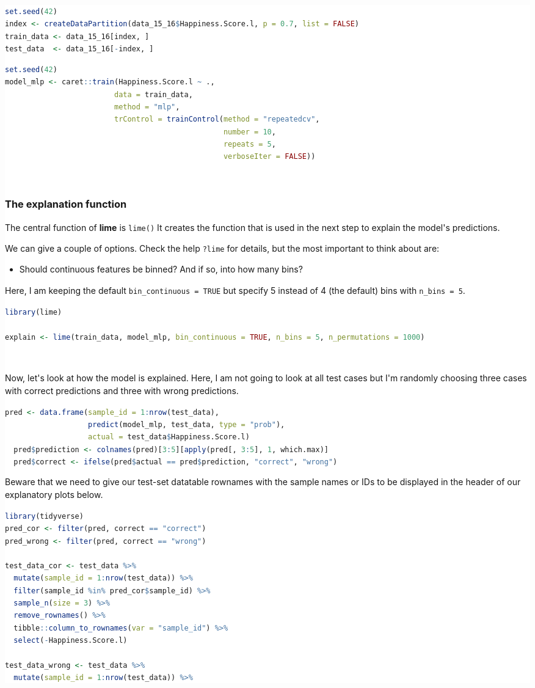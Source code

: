 ``` r
set.seed(42)
index <- createDataPartition(data_15_16$Happiness.Score.l, p = 0.7, list = FALSE)
train_data <- data_15_16[index, ]
test_data  <- data_15_16[-index, ]
```

``` r
set.seed(42)
model_mlp <- caret::train(Happiness.Score.l ~ .,
                         data = train_data,
                         method = "mlp",
                         trControl = trainControl(method = "repeatedcv", 
                                                  number = 10, 
                                                  repeats = 5, 
                                                  verboseIter = FALSE))
```

<br>

### The explanation function

The central function of **lime** is `lime()` It creates the function that is used in the next step to explain the model's predictions.

We can give a couple of options. Check the help `?lime` for details, but the most important to think about are:

-   Should continuous features be binned? And if so, into how many bins?

Here, I am keeping the default `bin_continuous = TRUE` but specify 5 instead of 4 (the default) bins with `n_bins = 5`.

``` r
library(lime)

explain <- lime(train_data, model_mlp, bin_continuous = TRUE, n_bins = 5, n_permutations = 1000)
```

<br>

Now, let's look at how the model is explained. Here, I am not going to look at all test cases but I'm randomly choosing three cases with correct predictions and three with wrong predictions.

``` r
pred <- data.frame(sample_id = 1:nrow(test_data),
                   predict(model_mlp, test_data, type = "prob"),
                   actual = test_data$Happiness.Score.l)
  pred$prediction <- colnames(pred)[3:5][apply(pred[, 3:5], 1, which.max)]
  pred$correct <- ifelse(pred$actual == pred$prediction, "correct", "wrong")
```

Beware that we need to give our test-set datatable rownames with the sample names or IDs to be displayed in the header of our explanatory plots below.

``` r
library(tidyverse)
pred_cor <- filter(pred, correct == "correct")
pred_wrong <- filter(pred, correct == "wrong")

test_data_cor <- test_data %>%
  mutate(sample_id = 1:nrow(test_data)) %>%
  filter(sample_id %in% pred_cor$sample_id) %>%
  sample_n(size = 3) %>%
  remove_rownames() %>%
  tibble::column_to_rownames(var = "sample_id") %>%
  select(-Happiness.Score.l)

test_data_wrong <- test_data %>%
  mutate(sample_id = 1:nrow(test_data)) %>%
```